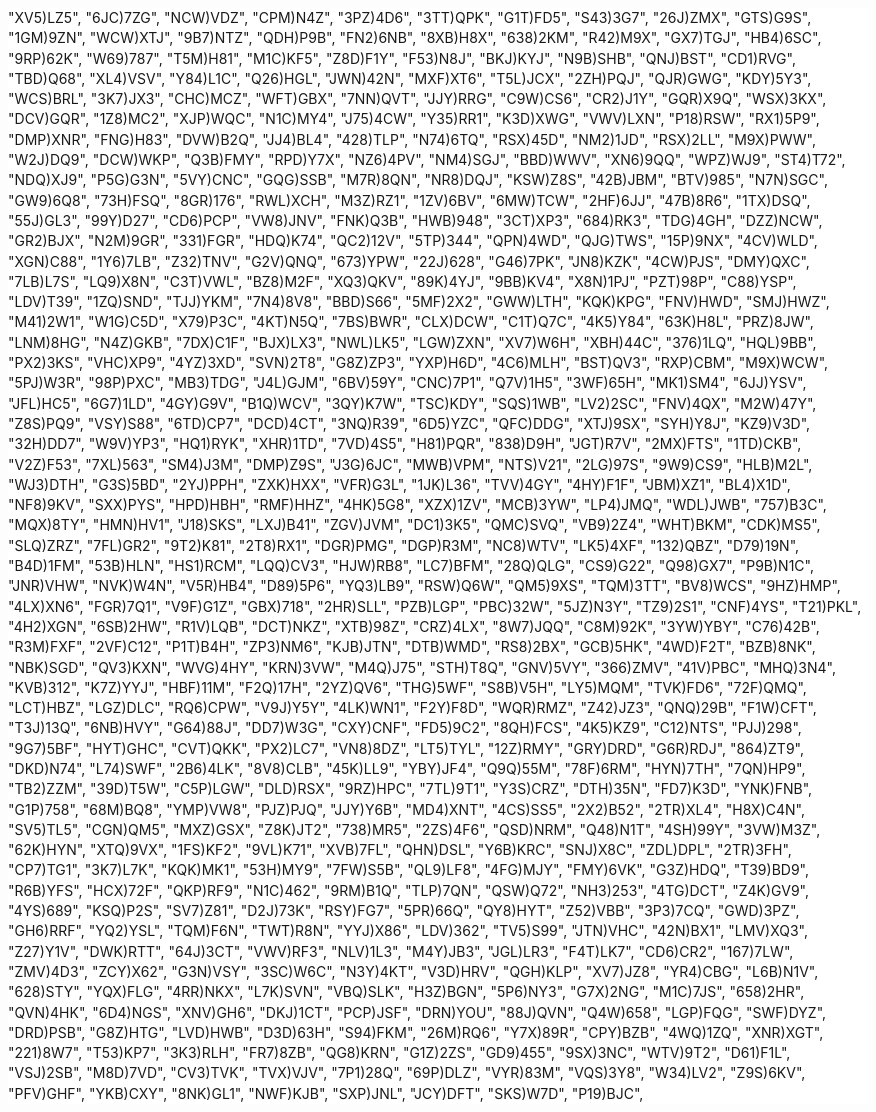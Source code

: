 "XV5)LZ5", "6JC)7ZG", "NCW)VDZ", "CPM)N4Z", "3PZ)4D6", "3TT)QPK", "G1T)FD5", "S43)3G7", "26J)ZMX", "GTS)G9S", "1GM)9ZN", "WCW)XTJ", "9B7)NTZ", "QDH)P9B", "FN2)6NB", "8XB)H8X", "638)2KM", "R42)M9X", "GX7)TGJ", "HB4)6SC", "9RP)62K", "W69)787", "T5M)H81", "M1C)KF5", "Z8D)F1Y", "F53)N8J", "BKJ)KYJ", "N9B)SHB", "QNJ)BST", "CD1)RVG", "TBD)Q68", "XL4)VSV", "Y84)L1C", "Q26)HGL", "JWN)42N", "MXF)XT6", "T5L)JCX", "2ZH)PQJ", "QJR)GWG", "KDY)5Y3", "WCS)BRL", "3K7)JX3", "CHC)MCZ", "WFT)GBX", "7NN)QVT", "JJY)RRG", "C9W)CS6", "CR2)J1Y", "GQR)X9Q", "WSX)3KX", "DCV)GQR", "1Z8)MC2", "XJP)WQC", "N1C)MY4", "J75)4CW", "Y35)RR1", "K3D)XWG", "VWV)LXN", "P18)RSW", "RX1)5P9", "DMP)XNR", "FNG)H83", "DVW)B2Q", "JJ4)BL4", "428)TLP", "N74)6TQ", "RSX)45D", "NM2)1JD", "RSX)2LL", "M9X)PWW", "W2J)DQ9", "DCW)WKP", "Q3B)FMY", "RPD)Y7X", "NZ6)4PV", "NM4)SGJ", "BBD)WWV", "XN6)9QQ", "WPZ)WJ9", "ST4)T72", "NDQ)XJ9", "P5G)G3N", "5VY)CNC", "GQG)SSB", "M7R)8QN", "NR8)DQJ", "KSW)Z8S", "42B)JBM", "BTV)985", "N7N)SGC", "GW9)6Q8", "73H)FSQ", "8GR)176", "RWL)XCH", "M3Z)RZ1", "1ZV)6BV", "6MW)TCW", "2HF)6JJ", "47B)8R6", "1TX)DSQ", "55J)GL3", "99Y)D27", "CD6)PCP", "VW8)JNV", "FNK)Q3B", "HWB)948", "3CT)XP3", "684)RK3", "TDG)4GH", "DZZ)NCW", "GR2)BJX", "N2M)9GR", "331)FGR", "HDQ)K74", "QC2)12V", "5TP)344", "QPN)4WD", "QJG)TWS", "15P)9NX", "4CV)WLD", "XGN)C88", "1Y6)7LB", "Z32)TNV", "G2V)QNQ", "673)YPW", "22J)628", "G46)7PK", "JN8)KZK", "4CW)PJS", "DMY)QXC", "7LB)L7S", "LQ9)X8N", "C3T)VWL", "BZ8)M2F", "XQ3)QKV", "89K)4YJ", "9BB)KV4", "X8N)1PJ", "PZT)98P", "C88)YSP", "LDV)T39", "1ZQ)SND", "TJJ)YKM", "7N4)8V8", "BBD)S66", "5MF)2X2", "GWW)LTH", "KQK)KPG", "FNV)HWD", "SMJ)HWZ", "M41)2W1", "W1G)C5D", "X79)P3C", "4KT)N5Q", "7BS)BWR", "CLX)DCW", "C1T)Q7C", "4K5)Y84", "63K)H8L", "PRZ)8JW", "LNM)8HG", "N4Z)GKB", "7DX)C1F", "BJX)LX3", "NWL)LK5", "LGW)ZXN", "XV7)W6H", "XBH)44C", "376)1LQ", "HQL)9BB", "PX2)3KS", "VHC)XP9", "4YZ)3XD", "SVN)2T8", "G8Z)ZP3", "YXP)H6D", "4C6)MLH", "BST)QV3", "RXP)CBM", "M9X)WCW", "5PJ)W3R", "98P)PXC", "MB3)TDG", "J4L)GJM", "6BV)59Y", "CNC)7P1", "Q7V)1H5", "3WF)65H", "MK1)SM4", "6JJ)YSV", "JFL)HC5", "6G7)1LD", "4GY)G9V", "B1Q)WCV", "3QY)K7W", "TSC)KDY", "SQS)1WB", "LV2)2SC", "FNV)4QX", "M2W)47Y", "Z8S)PQ9", "VSY)S88", "6TD)CP7", "DCD)4CT", "3NQ)R39", "6D5)YZC", "QFC)DDG", "XTJ)9SX", "SYH)Y8J", "KZ9)V3D", "32H)DD7", "W9V)YP3", "HQ1)RYK", "XHR)1TD", "7VD)4S5", "H81)PQR", "838)D9H", "JGT)R7V", "2MX)FTS", "1TD)CKB", "V2Z)F53", "7XL)563", "SM4)J3M", "DMP)Z9S", "J3G)6JC", "MWB)VPM", "NTS)V21", "2LG)97S", "9W9)CS9", "HLB)M2L", "WJ3)DTH", "G3S)5BD", "2YJ)PPH", "ZXK)HXX", "VFR)G3L", "1JK)L36", "TVV)4GY", "4HY)F1F", "JBM)XZ1", "BL4)X1D", "NF8)9KV", "SXX)PYS", "HPD)HBH", "RMF)HHZ", "4HK)5G8", "XZX)1ZV", "MCB)3YW", "LP4)JMQ", "WDL)JWB", "757)B3C", "MQX)8TY", "HMN)HV1", "J18)SKS", "LXJ)B41", "ZGV)JVM", "DC1)3K5", "QMC)SVQ", "VB9)2Z4", "WHT)BKM", "CDK)MS5", "SLQ)ZRZ", "7FL)GR2", "9T2)K81", "2T8)RX1", "DGR)PMG", "DGP)R3M", "NC8)WTV", "LK5)4XF", "132)QBZ", "D79)19N", "B4D)1FM", "53B)HLN", "HS1)RCM", "LQQ)CV3", "HJW)RB8", "LC7)BFM", "28Q)QLG", "CS9)G22", "Q98)GX7", "P9B)N1C", "JNR)VHW", "NVK)W4N", "V5R)HB4", "D89)5P6", "YQ3)LB9", "RSW)Q6W", "QM5)9XS", "TQM)3TT", "BV8)WCS", "9HZ)HMP", "4LX)XN6", "FGR)7Q1", "V9F)G1Z", "GBX)718", "2HR)SLL", "PZB)LGP", "PBC)32W", "5JZ)N3Y", "TZ9)2S1", "CNF)4YS", "T21)PKL", "4H2)XGN", "6SB)2HW", "R1V)LQB", "DCT)NKZ", "XTB)98Z", "CRZ)4LX", "8W7)JQQ", "C8M)92K", "3YW)YBY", "C76)42B", "R3M)FXF", "2VF)C12", "P1T)B4H", "ZP3)NM6", "KJB)JTN", "DTB)WMD", "RS8)2BX", "GCB)5HK", "4WD)F2T", "BZB)8NK", "NBK)SGD", "QV3)KXN", "WVG)4HY", "KRN)3VW", "M4Q)J75", "STH)T8Q", "GNV)5VY", "366)ZMV", "41V)PBC", "MHQ)3N4", "KVB)312", "K7Z)YYJ", "HBF)11M", "F2Q)17H", "2YZ)QV6", "THG)5WF", "S8B)V5H", "LY5)MQM", "TVK)FD6", "72F)QMQ", "LCT)HBZ", "LGZ)DLC", "RQ6)CPW", "V9J)Y5Y", "4LK)WN1", "F2Y)F8D", "WQR)RMZ", "Z42)JZ3", "QNQ)29B", "F1W)CFT", "T3J)13Q", "6NB)HVY", "G64)88J", "DD7)W3G", "CXY)CNF", "FD5)9C2", "8QH)FCS", "4K5)KZ9", "C12)NTS", "PJJ)298", "9G7)5BF", "HYT)GHC", "CVT)QKK", "PX2)LC7", "VN8)8DZ", "LT5)TYL", "12Z)RMY", "GRY)DRD", "G6R)RDJ", "864)ZT9", "DKD)N74", "L74)SWF", "2B6)4LK", "8V8)CLB", "45K)LL9", "YBY)JF4", "Q9Q)55M", "78F)6RM", "HYN)7TH", "7QN)HP9", "TB2)ZZM", "39D)T5W", "C5P)LGW", "DLD)RSX", "9RZ)HPC", "7TL)9T1", "Y3S)CRZ", "DTH)35N", "FD7)K3D", "YNK)FNB", "G1P)758", "68M)BQ8", "YMP)VW8", "PJZ)PJQ", "JJY)Y6B", "MD4)XNT", "4CS)SS5", "2X2)B52", "2TR)XL4", "H8X)C4N", "SV5)TL5", "CGN)QM5", "MXZ)GSX", "Z8K)JT2", "738)MR5", "2ZS)4F6", "QSD)NRM", "Q48)N1T", "4SH)99Y", "3VW)M3Z", "62K)HYN", "XTQ)9VX", "1FS)KF2", "9VL)K71", "XVB)7FL", "QHN)DSL", "Y6B)KRC", "SNJ)X8C", "ZDL)DPL", "2TR)3FH", "CP7)TG1", "3K7)L7K", "KQK)MK1", "53H)MY9", "7FW)S5B", "QL9)LF8", "4FG)MJY", "FMY)6VK", "G3Z)HDQ", "T39)BD9", "R6B)YFS", "HCX)72F", "QKP)RF9", "N1C)462", "9RM)B1Q", "TLP)7QN", "QSW)Q72", "NH3)253", "4TG)DCT", "Z4K)GV9", "4YS)689", "KSQ)P2S", "SV7)Z81", "D2J)73K", "RSY)FG7", "5PR)66Q", "QY8)HYT", "Z52)VBB", "3P3)7CQ", "GWD)3PZ", "GH6)RRF", "YQ2)YSL", "TQM)F6N", "TWT)R8N", "YYJ)X86", "LDV)362", "TV5)S99", "JTN)VHC", "42N)BX1", "LMV)XQ3", "Z27)Y1V", "DWK)RTT", "64J)3CT", "VWV)RF3", "NLV)1L3", "M4Y)JB3", "JGL)LR3", "F4T)LK7", "CD6)CR2", "167)7LW", "ZMV)4D3", "ZCY)X62", "G3N)VSY", "3SC)W6C", "N3Y)4KT", "V3D)HRV", "QGH)KLP", "XV7)JZ8", "YR4)CBG", "L6B)N1V", "628)STY", "YQX)FLG", "4RR)NKX", "L7K)SVN", "VBQ)SLK", "H3Z)BGN", "5P6)NY3", "G7X)2NG", "M1C)7JS", "658)2HR", "QVN)4HK", "6D4)NGS", "XNV)GH6", "DKJ)1CT", "PCP)JSF", "DRN)YOU", "88J)QVN", "Q4W)658", "LGP)FQG", "SWF)DYZ", "DRD)PSB", "G8Z)HTG", "LVD)HWB", "D3D)63H", "S94)FKM", "26M)RQ6", "Y7X)89R", "CPY)BZB", "4WQ)1ZQ", "XNR)XGT", "221)8W7", "T53)KP7", "3K3)RLH", "FR7)8ZB", "QG8)KRN", "G1Z)2ZS", "GD9)455", "9SX)3NC", "WTV)9T2", "D61)F1L", "VSJ)2SB", "M8D)7VD", "CV3)TVK", "TVX)VJV", "7P1)28Q", "69P)DLZ", "VYR)83M", "VQS)3Y8", "W34)LV2", "Z9S)6KV", "PFV)GHF", "YKB)CXY", "8NK)GL1", "NWF)KJB", "SXP)JNL", "JCY)DFT", "SKS)W7D", "P19)BJC",